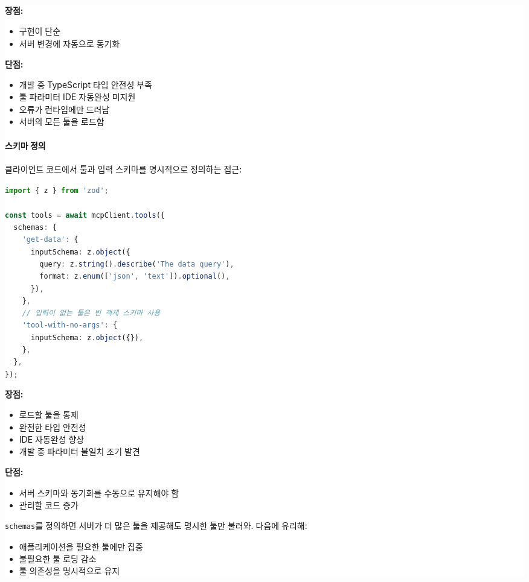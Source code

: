 **장점:**

- 구현이 단순
- 서버 변경에 자동으로 동기화

**단점:**

- 개발 중 TypeScript 타입 안전성 부족
- 툴 파라미터 IDE 자동완성 미지원
- 오류가 런타임에만 드러남
- 서버의 모든 툴을 로드함

#### 스키마 정의

클라이언트 코드에서 툴과 입력 스키마를 명시적으로 정의하는 접근:

```typescript
import { z } from 'zod';

const tools = await mcpClient.tools({
  schemas: {
    'get-data': {
      inputSchema: z.object({
        query: z.string().describe('The data query'),
        format: z.enum(['json', 'text']).optional(),
      }),
    },
    // 입력이 없는 툴은 빈 객체 스키마 사용
    'tool-with-no-args': {
      inputSchema: z.object({}),
    },
  },
});
```

**장점:**

- 로드할 툴을 통제
- 완전한 타입 안전성
- IDE 자동완성 향상
- 개발 중 파라미터 불일치 조기 발견

**단점:**

- 서버 스키마와 동기화를 수동으로 유지해야 함
- 관리할 코드 증가

`schemas`를 정의하면 서버가 더 많은 툴을 제공해도 명시한 툴만 불러와. 다음에 유리해:

- 애플리케이션을 필요한 툴에만 집중
- 불필요한 툴 로딩 감소
- 툴 의존성을 명시적으로 유지
